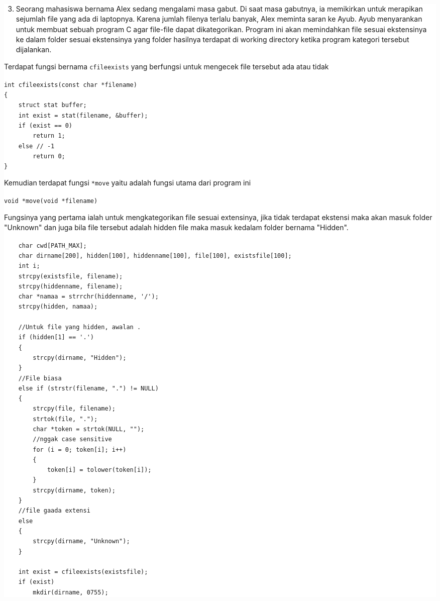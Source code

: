 3. Seorang mahasiswa bernama Alex sedang mengalami masa gabut. Di saat masa gabutnya, ia memikirkan untuk merapikan sejumlah file yang ada di laptopnya. Karena jumlah filenya terlalu banyak, Alex meminta saran ke Ayub. Ayub menyarankan untuk membuat sebuah program C agar file-file dapat dikategorikan. Program ini akan memindahkan file sesuai ekstensinya ke dalam folder sesuai ekstensinya yang folder hasilnya terdapat di working directory ketika program kategori tersebut dijalankan.

Terdapat fungsi bernama `cfileexists` yang berfungsi untuk mengecek file tersebut ada atau tidak
```
int cfileexists(const char *filename)
{
    struct stat buffer;
    int exist = stat(filename, &buffer);
    if (exist == 0)
        return 1;
    else // -1
        return 0;
}
```
Kemudian terdapat fungsi `*move` yaitu adalah fungsi utama dari program ini
```
void *move(void *filename)
```
Fungsinya yang pertama ialah untuk mengkategorikan file sesuai extensinya, jika tidak terdapat ekstensi maka akan masuk folder "Unknown" dan juga bila file tersebut adalah hidden file maka masuk kedalam folder bernama "Hidden".
```
    char cwd[PATH_MAX];
    char dirname[200], hidden[100], hiddenname[100], file[100], existsfile[100];
    int i;
    strcpy(existsfile, filename);
    strcpy(hiddenname, filename);
    char *namaa = strrchr(hiddenname, '/');
    strcpy(hidden, namaa);

    //Untuk file yang hidden, awalan .
    if (hidden[1] == '.')
    {
        strcpy(dirname, "Hidden");
    }
    //File biasa
    else if (strstr(filename, ".") != NULL)
    {
        strcpy(file, filename);
        strtok(file, ".");
        char *token = strtok(NULL, "");
        //nggak case sensitive
        for (i = 0; token[i]; i++)
        {
            token[i] = tolower(token[i]);
        }
        strcpy(dirname, token);
    }
    //file gaada extensi
    else
    {
        strcpy(dirname, "Unknown");
    }
    
    int exist = cfileexists(existsfile);
    if (exist)
        mkdir(dirname, 0755);
```